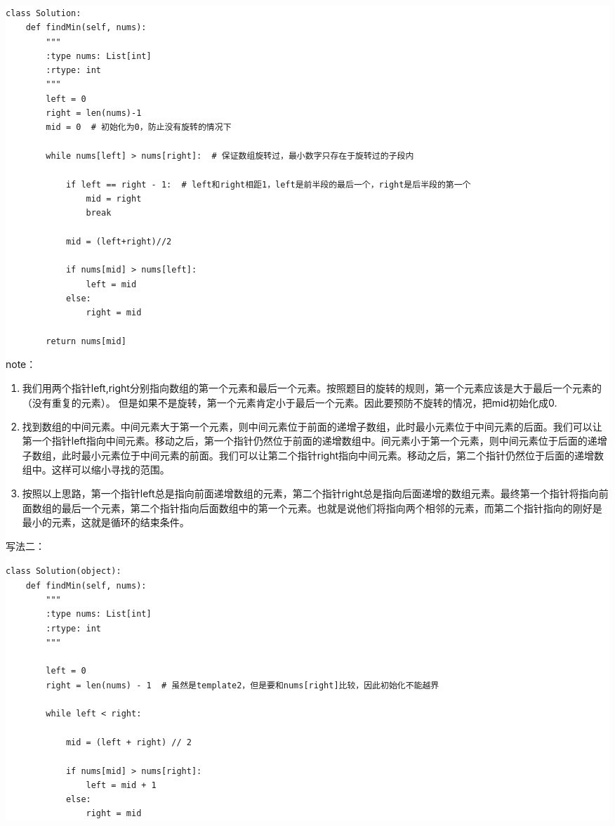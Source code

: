 	class Solution:
	    def findMin(self, nums):
	        """
	        :type nums: List[int]
	        :rtype: int
	        """
	        left = 0
	        right = len(nums)-1
	        mid = 0  # 初始化为0，防止没有旋转的情况下
	        
	        while nums[left] > nums[right]:  # 保证数组旋转过，最小数字只存在于旋转过的子段内
	            
	            if left == right - 1:  # left和right相距1，left是前半段的最后一个，right是后半段的第一个
	                mid = right
	                break
	
	            mid = (left+right)//2
	
	            if nums[mid] > nums[left]:
	                left = mid
	            else:
	                right = mid
	        
	        return nums[mid]
note：

1. 我们用两个指针left,right分别指向数组的第一个元素和最后一个元素。按照题目的旋转的规则，第一个元素应该是大于最后一个元素的（没有重复的元素）。 但是如果不是旋转，第一个元素肯定小于最后一个元素。因此要预防不旋转的情况，把mid初始化成0.

2. 找到数组的中间元素。中间元素大于第一个元素，则中间元素位于前面的递增子数组，此时最小元素位于中间元素的后面。我们可以让第一个指针left指向中间元素。移动之后，第一个指针仍然位于前面的递增数组中。间元素小于第一个元素，则中间元素位于后面的递增子数组，此时最小元素位于中间元素的前面。我们可以让第二个指针right指向中间元素。移动之后，第二个指针仍然位于后面的递增数组中。这样可以缩小寻找的范围。

3. 按照以上思路，第一个指针left总是指向前面递增数组的元素，第二个指针right总是指向后面递增的数组元素。最终第一个指针将指向前面数组的最后一个元素，第二个指针指向后面数组中的第一个元素。也就是说他们将指向两个相邻的元素，而第二个指针指向的刚好是最小的元素，这就是循环的结束条件。


写法二：

	class Solution(object):
	    def findMin(self, nums):
	        """
	        :type nums: List[int]
	        :rtype: int
	        """
	        
	        left = 0
	        right = len(nums) - 1  # 虽然是template2，但是要和nums[right]比较，因此初始化不能越界
	        
	        while left < right:
	            
	            mid = (left + right) // 2
	            
	            if nums[mid] > nums[right]:
	                left = mid + 1
	            else:
	                right = mid
	        